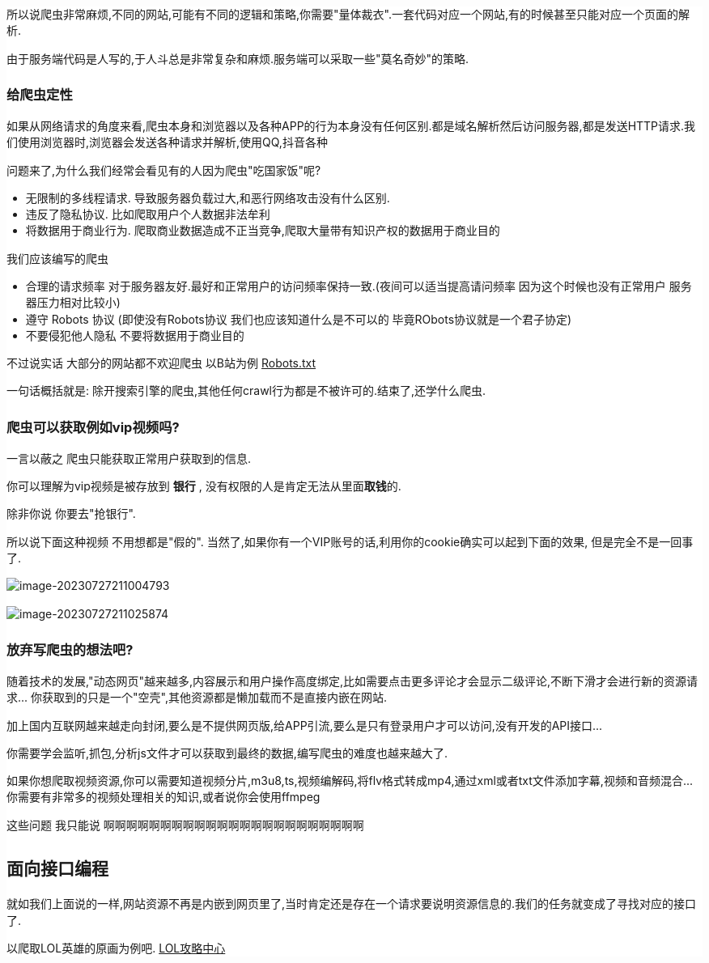 所以说爬虫非常麻烦,不同的网站,可能有不同的逻辑和策略,你需要"量体裁衣".一套代码对应一个网站,有的时候甚至只能对应一个页面的解析.

由于服务端代码是人写的,于人斗总是非常复杂和麻烦.服务端可以采取一些"莫名奇妙"的策略.

### 给爬虫定性
如果从网络请求的角度来看,爬虫本身和浏览器以及各种APP的行为本身没有任何区别.都是域名解析然后访问服务器,都是发送HTTP请求.我们使用浏览器时,浏览器会发送各种请求并解析,使用QQ,抖音各种

问题来了,为什么我们经常会看见有的人因为爬虫"吃国家饭"呢?
* 无限制的多线程请求. 导致服务器负载过大,和恶行网络攻击没有什么区别.
* 违反了隐私协议. 比如爬取用户个人数据非法牟利
* 将数据用于商业行为. 爬取商业数据造成不正当竞争,爬取大量带有知识产权的数据用于商业目的

我们应该编写的爬虫
* 合理的请求频率 对于服务器友好.最好和正常用户的访问频率保持一致.(夜间可以适当提高请问频率 因为这个时候也没有正常用户 服务器压力相对比较小)
* 遵守 Robots 协议 (即使没有Robots协议 我们也应该知道什么是不可以的 毕竟RObots协议就是一个君子协定)
* 不要侵犯他人隐私 不要将数据用于商业目的 

不过说实话 大部分的网站都不欢迎爬虫 以B站为例 [Robots.txt](https://www.bilibili.com/robots.txt)

一句话概括就是: 除开搜索引擎的爬虫,其他任何crawl行为都是不被许可的.结束了,还学什么爬虫.

### 爬虫可以获取例如vip视频吗?

一言以蔽之 爬虫只能获取正常用户获取到的信息. 

你可以理解为vip视频是被存放到 **银行** , 没有权限的人是肯定无法从里面**取钱**的.

除非你说 你要去"抢银行". 

所以说下面这种视频 不用想都是"假的". 当然了,如果你有一个VIP账号的话,利用你的cookie确实可以起到下面的效果, 但是完全不是一回事了.

![image-20230727211004793](http://81.68.91.70/pg/image/KM27xQJSrnWH.webp)

![image-20230727211025874](http://81.68.91.70/pg/image/KMo3wqsrVTbO.webp)

### 放弃写爬虫的想法吧?

随着技术的发展,"动态网页"越来越多,内容展示和用户操作高度绑定,比如需要点击更多评论才会显示二级评论,不断下滑才会进行新的资源请求... 你获取到的只是一个"空壳",其他资源都是懒加载而不是直接内嵌在网站.

加上国内互联网越来越走向封闭,要么是不提供网页版,给APP引流,要么是只有登录用户才可以访问,没有开发的API接口...

你需要学会监听,抓包,分析js文件才可以获取到最终的数据,编写爬虫的难度也越来越大了. 

如果你想爬取视频资源,你可以需要知道视频分片,m3u8,ts,视频编解码,将flv格式转成mp4,通过xml或者txt文件添加字幕,视频和音频混合... 你需要有非常多的视频处理相关的知识,或者说你会使用ffmpeg

这些问题 我只能说 啊啊啊啊啊啊啊啊啊啊啊啊啊啊啊啊啊啊啊啊啊啊啊

## 面向接口编程

就如我们上面说的一样,网站资源不再是内嵌到网页里了,当时肯定还是存在一个请求要说明资源信息的.我们的任务就变成了寻找对应的接口了.

以爬取LOL英雄的原画为例吧. [LOL攻略中心](https://101.qq.com/#/hero)
